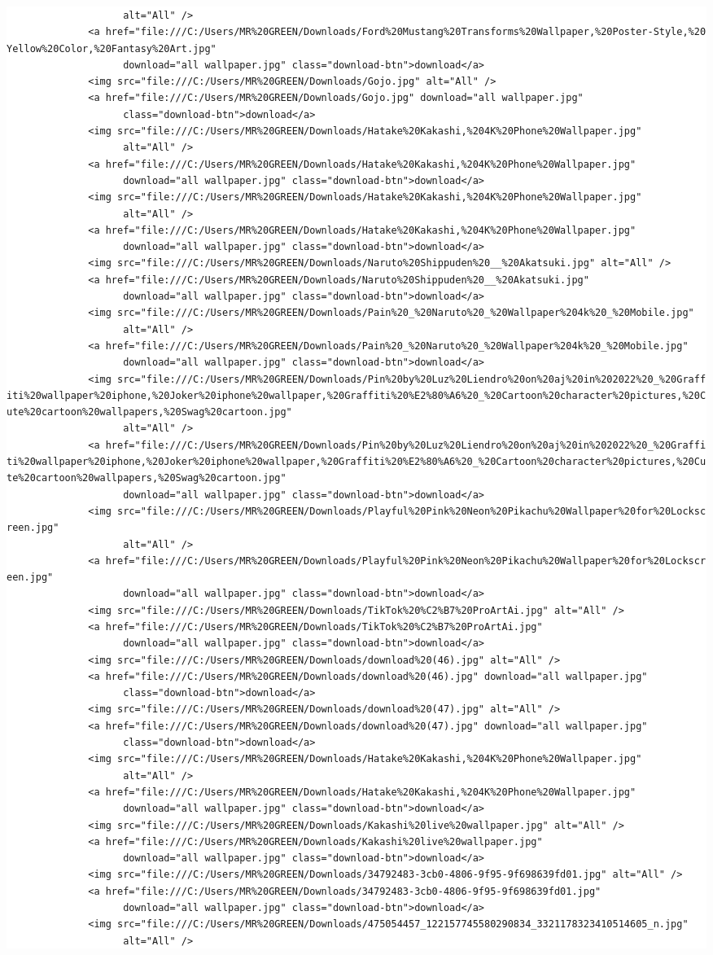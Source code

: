                         alt="All" />
                  <a href="file:///C:/Users/MR%20GREEN/Downloads/Ford%20Mustang%20Transforms%20Wallpaper,%20Poster-Style,%20Yellow%20Color,%20Fantasy%20Art.jpg"
                        download="all wallpaper.jpg" class="download-btn">download</a>
                  <img src="file:///C:/Users/MR%20GREEN/Downloads/Gojo.jpg" alt="All" />
                  <a href="file:///C:/Users/MR%20GREEN/Downloads/Gojo.jpg" download="all wallpaper.jpg"
                        class="download-btn">download</a>
                  <img src="file:///C:/Users/MR%20GREEN/Downloads/Hatake%20Kakashi,%204K%20Phone%20Wallpaper.jpg"
                        alt="All" />
                  <a href="file:///C:/Users/MR%20GREEN/Downloads/Hatake%20Kakashi,%204K%20Phone%20Wallpaper.jpg"
                        download="all wallpaper.jpg" class="download-btn">download</a>
                  <img src="file:///C:/Users/MR%20GREEN/Downloads/Hatake%20Kakashi,%204K%20Phone%20Wallpaper.jpg"
                        alt="All" />
                  <a href="file:///C:/Users/MR%20GREEN/Downloads/Hatake%20Kakashi,%204K%20Phone%20Wallpaper.jpg"
                        download="all wallpaper.jpg" class="download-btn">download</a>
                  <img src="file:///C:/Users/MR%20GREEN/Downloads/Naruto%20Shippuden%20__%20Akatsuki.jpg" alt="All" />
                  <a href="file:///C:/Users/MR%20GREEN/Downloads/Naruto%20Shippuden%20__%20Akatsuki.jpg"
                        download="all wallpaper.jpg" class="download-btn">download</a>
                  <img src="file:///C:/Users/MR%20GREEN/Downloads/Pain%20_%20Naruto%20_%20Wallpaper%204k%20_%20Mobile.jpg"
                        alt="All" />
                  <a href="file:///C:/Users/MR%20GREEN/Downloads/Pain%20_%20Naruto%20_%20Wallpaper%204k%20_%20Mobile.jpg"
                        download="all wallpaper.jpg" class="download-btn">download</a>
                  <img src="file:///C:/Users/MR%20GREEN/Downloads/Pin%20by%20Luz%20Liendro%20on%20aj%20in%202022%20_%20Graffiti%20wallpaper%20iphone,%20Joker%20iphone%20wallpaper,%20Graffiti%20%E2%80%A6%20_%20Cartoon%20character%20pictures,%20Cute%20cartoon%20wallpapers,%20Swag%20cartoon.jpg"
                        alt="All" />
                  <a href="file:///C:/Users/MR%20GREEN/Downloads/Pin%20by%20Luz%20Liendro%20on%20aj%20in%202022%20_%20Graffiti%20wallpaper%20iphone,%20Joker%20iphone%20wallpaper,%20Graffiti%20%E2%80%A6%20_%20Cartoon%20character%20pictures,%20Cute%20cartoon%20wallpapers,%20Swag%20cartoon.jpg"
                        download="all wallpaper.jpg" class="download-btn">download</a>
                  <img src="file:///C:/Users/MR%20GREEN/Downloads/Playful%20Pink%20Neon%20Pikachu%20Wallpaper%20for%20Lockscreen.jpg"
                        alt="All" />
                  <a href="file:///C:/Users/MR%20GREEN/Downloads/Playful%20Pink%20Neon%20Pikachu%20Wallpaper%20for%20Lockscreen.jpg"
                        download="all wallpaper.jpg" class="download-btn">download</a>
                  <img src="file:///C:/Users/MR%20GREEN/Downloads/TikTok%20%C2%B7%20ProArtAi.jpg" alt="All" />
                  <a href="file:///C:/Users/MR%20GREEN/Downloads/TikTok%20%C2%B7%20ProArtAi.jpg"
                        download="all wallpaper.jpg" class="download-btn">download</a>
                  <img src="file:///C:/Users/MR%20GREEN/Downloads/download%20(46).jpg" alt="All" />
                  <a href="file:///C:/Users/MR%20GREEN/Downloads/download%20(46).jpg" download="all wallpaper.jpg"
                        class="download-btn">download</a>
                  <img src="file:///C:/Users/MR%20GREEN/Downloads/download%20(47).jpg" alt="All" />
                  <a href="file:///C:/Users/MR%20GREEN/Downloads/download%20(47).jpg" download="all wallpaper.jpg"
                        class="download-btn">download</a>
                  <img src="file:///C:/Users/MR%20GREEN/Downloads/Hatake%20Kakashi,%204K%20Phone%20Wallpaper.jpg"
                        alt="All" />
                  <a href="file:///C:/Users/MR%20GREEN/Downloads/Hatake%20Kakashi,%204K%20Phone%20Wallpaper.jpg"
                        download="all wallpaper.jpg" class="download-btn">download</a>
                  <img src="file:///C:/Users/MR%20GREEN/Downloads/Kakashi%20live%20wallpaper.jpg" alt="All" />
                  <a href="file:///C:/Users/MR%20GREEN/Downloads/Kakashi%20live%20wallpaper.jpg"
                        download="all wallpaper.jpg" class="download-btn">download</a>
                  <img src="file:///C:/Users/MR%20GREEN/Downloads/34792483-3cb0-4806-9f95-9f698639fd01.jpg" alt="All" />
                  <a href="file:///C:/Users/MR%20GREEN/Downloads/34792483-3cb0-4806-9f95-9f698639fd01.jpg"
                        download="all wallpaper.jpg" class="download-btn">download</a>
                  <img src="file:///C:/Users/MR%20GREEN/Downloads/475054457_122157745580290834_3321178323410514605_n.jpg"
                        alt="All" />